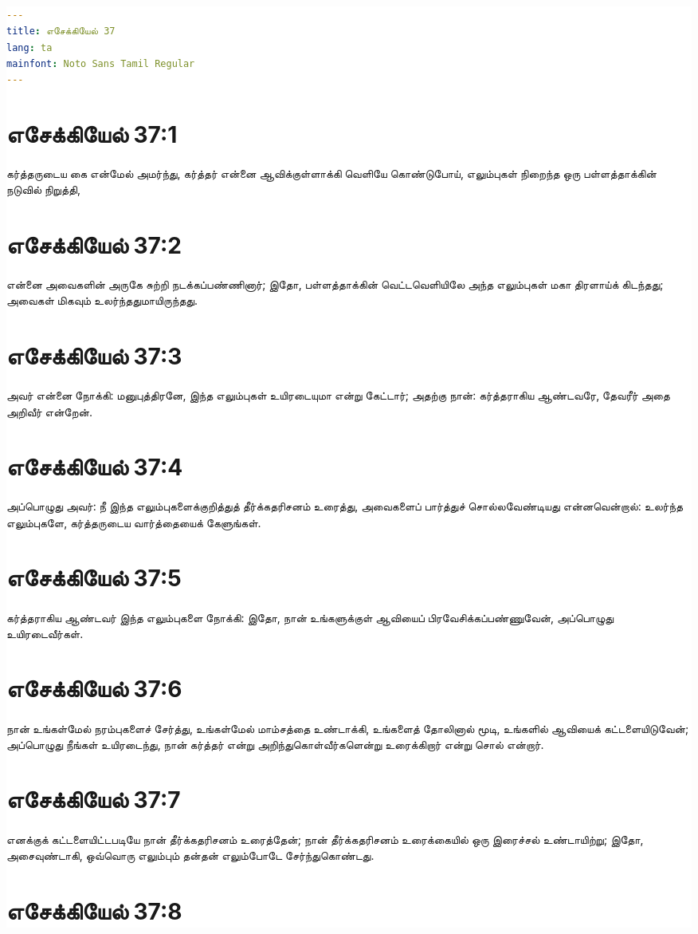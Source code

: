 ```yaml
---
title: எசேக்கியேல் 37
lang: ta
mainfont: Noto Sans Tamil Regular
---
```


# எசேக்கியேல் 37:1

கர்த்தருடைய கை என்மேல் அமர்ந்து, கர்த்தர் என்னை ஆவிக்குள்ளாக்கி வெளியே கொண்டுபோய், எலும்புகள் நிறைந்த ஒரு பள்ளத்தாக்கின் நடுவில் நிறுத்தி,

# எசேக்கியேல் 37:2

என்னை அவைகளின் அருகே சுற்றி நடக்கப்பண்ணினார்; இதோ, பள்ளத்தாக்கின் வெட்டவெளியிலே அந்த எலும்புகள் மகா திரளாய்க் கிடந்தது; அவைகள் மிகவும் உலர்ந்ததுமாயிருந்தது.

# எசேக்கியேல் 37:3

அவர் என்னை நோக்கி: மனுபுத்திரனே, இந்த எலும்புகள் உயிரடையுமா என்று கேட்டார்; அதற்கு நான்: கர்த்தராகிய ஆண்டவரே, தேவரீர் அதை அறிவீர் என்றேன்.

# எசேக்கியேல் 37:4

அப்பொழுது அவர்: நீ இந்த எலும்புகளைக்குறித்துத் தீர்க்கதரிசனம் உரைத்து, அவைகளைப் பார்த்துச் சொல்லவேண்டியது என்னவென்றால்: உலர்ந்த எலும்புகளே, கர்த்தருடைய வார்த்தையைக் கேளுங்கள்.

# எசேக்கியேல் 37:5

கர்த்தராகிய ஆண்டவர் இந்த எலும்புகளை நோக்கி: இதோ, நான் உங்களுக்குள் ஆவியைப் பிரவேசிக்கப்பண்ணுவேன், அப்பொழுது உயிரடைவீர்கள்.

# எசேக்கியேல் 37:6

நான் உங்கள்மேல் நரம்புகளைச் சேர்த்து, உங்கள்மேல் மாம்சத்தை உண்டாக்கி, உங்களைத் தோலினால் மூடி, உங்களில் ஆவியைக் கட்டளையிடுவேன்; அப்பொழுது நீங்கள் உயிரடைந்து, நான் கர்த்தர் என்று அறிந்துகொள்வீர்களென்று உரைக்கிறார் என்று சொல் என்றார்.

# எசேக்கியேல் 37:7

எனக்குக் கட்டளையிட்டபடியே நான் தீர்க்கதரிசனம் உரைத்தேன்; நான் தீர்க்கதரிசனம் உரைக்கையில் ஒரு இரைச்சல் உண்டாயிற்று; இதோ, அசைவுண்டாகி, ஒவ்வொரு எலும்பும் தன்தன் எலும்போடே சேர்ந்துகொண்டது.

# எசேக்கியேல் 37:8
